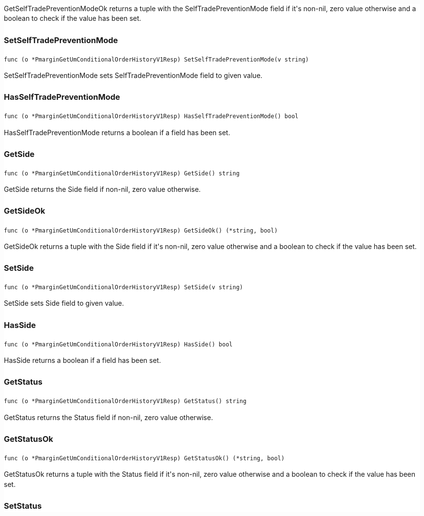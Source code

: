 GetSelfTradePreventionModeOk returns a tuple with the SelfTradePreventionMode field if it's non-nil, zero value otherwise
and a boolean to check if the value has been set.

### SetSelfTradePreventionMode

`func (o *PmarginGetUmConditionalOrderHistoryV1Resp) SetSelfTradePreventionMode(v string)`

SetSelfTradePreventionMode sets SelfTradePreventionMode field to given value.

### HasSelfTradePreventionMode

`func (o *PmarginGetUmConditionalOrderHistoryV1Resp) HasSelfTradePreventionMode() bool`

HasSelfTradePreventionMode returns a boolean if a field has been set.

### GetSide

`func (o *PmarginGetUmConditionalOrderHistoryV1Resp) GetSide() string`

GetSide returns the Side field if non-nil, zero value otherwise.

### GetSideOk

`func (o *PmarginGetUmConditionalOrderHistoryV1Resp) GetSideOk() (*string, bool)`

GetSideOk returns a tuple with the Side field if it's non-nil, zero value otherwise
and a boolean to check if the value has been set.

### SetSide

`func (o *PmarginGetUmConditionalOrderHistoryV1Resp) SetSide(v string)`

SetSide sets Side field to given value.

### HasSide

`func (o *PmarginGetUmConditionalOrderHistoryV1Resp) HasSide() bool`

HasSide returns a boolean if a field has been set.

### GetStatus

`func (o *PmarginGetUmConditionalOrderHistoryV1Resp) GetStatus() string`

GetStatus returns the Status field if non-nil, zero value otherwise.

### GetStatusOk

`func (o *PmarginGetUmConditionalOrderHistoryV1Resp) GetStatusOk() (*string, bool)`

GetStatusOk returns a tuple with the Status field if it's non-nil, zero value otherwise
and a boolean to check if the value has been set.

### SetStatus
